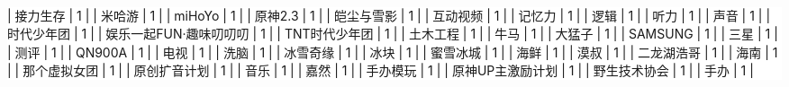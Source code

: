 | 接力生存 | 1 |
| 米哈游 | 1 |
| miHoYo | 1 |
| 原神2.3 | 1 |
| 皑尘与雪影 | 1 |
| 互动视频 | 1 |
| 记忆力 | 1 |
| 逻辑 | 1 |
| 听力 | 1 |
| 声音 | 1 |
| 时代少年团 | 1 |
| 娱乐一起FUN·趣味叨叨叨 | 1 |
| TNT时代少年团 | 1 |
| 土木工程 | 1 |
| 牛马 | 1 |
| 大猛子 | 1 |
| SAMSUNG | 1 |
| 三星 | 1 |
| 测评 | 1 |
| QN900A | 1 |
| 电视 | 1 |
| 洗脑 | 1 |
| 冰雪奇缘 | 1 |
| 冰块 | 1 |
| 蜜雪冰城 | 1 |
| 海鲜 | 1 |
| 漠叔 | 1 |
| 二龙湖浩哥 | 1 |
| 海南 | 1 |
| 那个虚拟女团 | 1 |
| 原创扩音计划 | 1 |
| 音乐 | 1 |
| 嘉然 | 1 |
| 手办模玩 | 1 |
| 原神UP主激励计划 | 1 |
| 野生技术协会 | 1 |
| 手办 | 1 |
